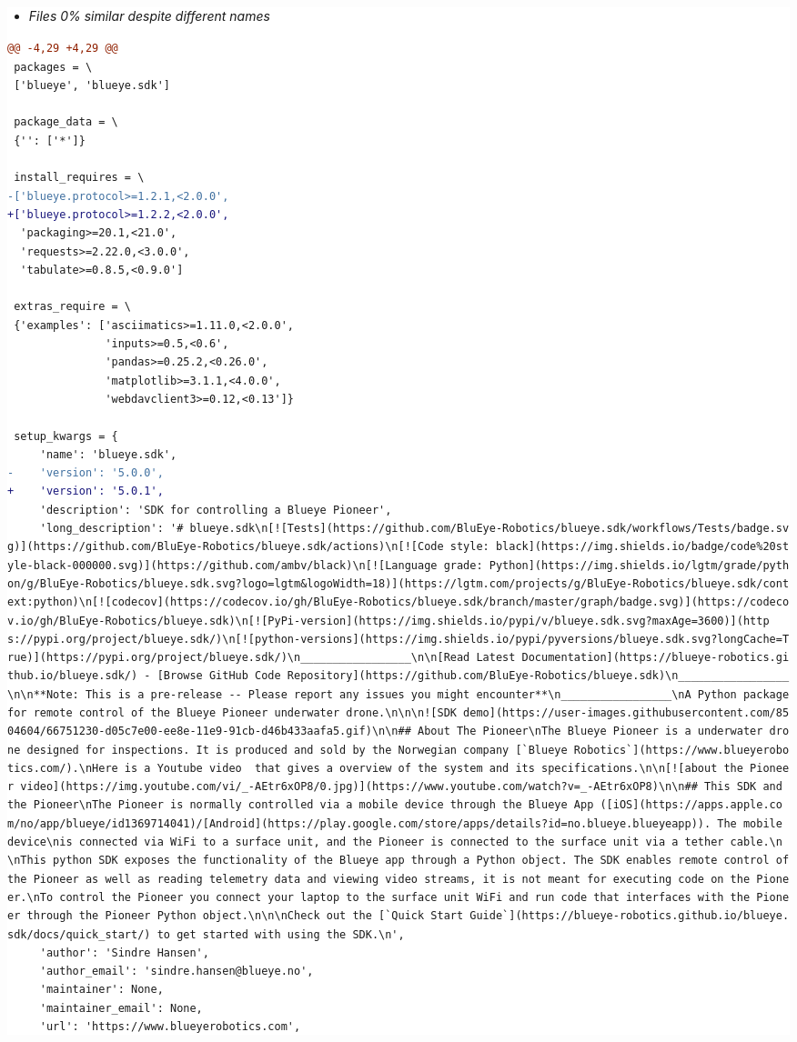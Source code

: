  * *Files 0% similar despite different names*

```diff
@@ -4,29 +4,29 @@
 packages = \
 ['blueye', 'blueye.sdk']
 
 package_data = \
 {'': ['*']}
 
 install_requires = \
-['blueye.protocol>=1.2.1,<2.0.0',
+['blueye.protocol>=1.2.2,<2.0.0',
  'packaging>=20.1,<21.0',
  'requests>=2.22.0,<3.0.0',
  'tabulate>=0.8.5,<0.9.0']
 
 extras_require = \
 {'examples': ['asciimatics>=1.11.0,<2.0.0',
               'inputs>=0.5,<0.6',
               'pandas>=0.25.2,<0.26.0',
               'matplotlib>=3.1.1,<4.0.0',
               'webdavclient3>=0.12,<0.13']}
 
 setup_kwargs = {
     'name': 'blueye.sdk',
-    'version': '5.0.0',
+    'version': '5.0.1',
     'description': 'SDK for controlling a Blueye Pioneer',
     'long_description': '# blueye.sdk\n[![Tests](https://github.com/BluEye-Robotics/blueye.sdk/workflows/Tests/badge.svg)](https://github.com/BluEye-Robotics/blueye.sdk/actions)\n[![Code style: black](https://img.shields.io/badge/code%20style-black-000000.svg)](https://github.com/ambv/black)\n[![Language grade: Python](https://img.shields.io/lgtm/grade/python/g/BluEye-Robotics/blueye.sdk.svg?logo=lgtm&logoWidth=18)](https://lgtm.com/projects/g/BluEye-Robotics/blueye.sdk/context:python)\n[![codecov](https://codecov.io/gh/BluEye-Robotics/blueye.sdk/branch/master/graph/badge.svg)](https://codecov.io/gh/BluEye-Robotics/blueye.sdk)\n[![PyPi-version](https://img.shields.io/pypi/v/blueye.sdk.svg?maxAge=3600)](https://pypi.org/project/blueye.sdk/)\n[![python-versions](https://img.shields.io/pypi/pyversions/blueye.sdk.svg?longCache=True)](https://pypi.org/project/blueye.sdk/)\n_________________\n\n[Read Latest Documentation](https://blueye-robotics.github.io/blueye.sdk/) - [Browse GitHub Code Repository](https://github.com/BluEye-Robotics/blueye.sdk)\n_________________\n\n**Note: This is a pre-release -- Please report any issues you might encounter**\n_________________\nA Python package for remote control of the Blueye Pioneer underwater drone.\n\n\n![SDK demo](https://user-images.githubusercontent.com/8504604/66751230-d05c7e00-ee8e-11e9-91cb-d46b433aafa5.gif)\n\n## About The Pioneer\nThe Blueye Pioneer is a underwater drone designed for inspections. It is produced and sold by the Norwegian company [`Blueye Robotics`](https://www.blueyerobotics.com/).\nHere is a Youtube video  that gives a overview of the system and its specifications.\n\n[![about the Pioneer video](https://img.youtube.com/vi/_-AEtr6xOP8/0.jpg)](https://www.youtube.com/watch?v=_-AEtr6xOP8)\n\n## This SDK and the Pioneer\nThe Pioneer is normally controlled via a mobile device through the Blueye App ([iOS](https://apps.apple.com/no/app/blueye/id1369714041)/[Android](https://play.google.com/store/apps/details?id=no.blueye.blueyeapp)). The mobile device\nis connected via WiFi to a surface unit, and the Pioneer is connected to the surface unit via a tether cable.\n\nThis python SDK exposes the functionality of the Blueye app through a Python object. The SDK enables remote control of the Pioneer as well as reading telemetry data and viewing video streams, it is not meant for executing code on the Pioneer.\nTo control the Pioneer you connect your laptop to the surface unit WiFi and run code that interfaces with the Pioneer through the Pioneer Python object.\n\n\nCheck out the [`Quick Start Guide`](https://blueye-robotics.github.io/blueye.sdk/docs/quick_start/) to get started with using the SDK.\n',
     'author': 'Sindre Hansen',
     'author_email': 'sindre.hansen@blueye.no',
     'maintainer': None,
     'maintainer_email': None,
     'url': 'https://www.blueyerobotics.com',
```
